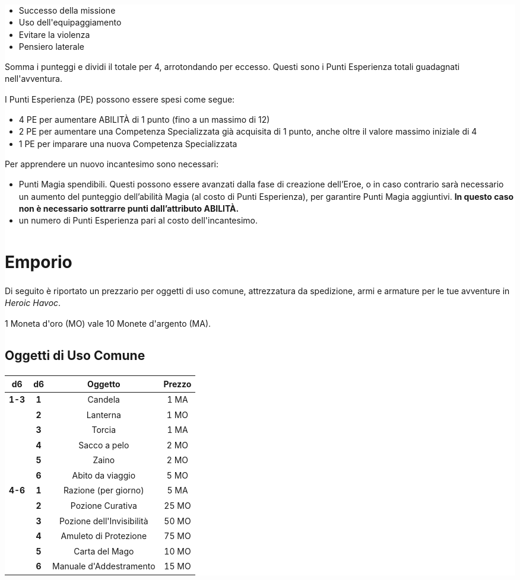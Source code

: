 * Successo della missione  
* Uso dell'equipaggiamento  
* Evitare la violenza  
* Pensiero laterale

Somma i punteggi e dividi il totale per 4, arrotondando per eccesso. Questi sono i Punti Esperienza totali guadagnati nell'avventura.

I Punti Esperienza (PE) possono essere spesi come segue:

* 4 PE per aumentare ABILITÀ di 1 punto (fino a un massimo di 12\)  
* 2 PE per aumentare una Competenza Specializzata già acquisita di 1 punto, anche oltre il valore massimo iniziale di 4  
* 1 PE per imparare una nuova Competenza Specializzata

Per apprendere un nuovo incantesimo sono necessari:

* Punti Magia spendibili. Questi possono essere avanzati dalla fase di creazione dell’Eroe, o in caso contrario sarà necessario un aumento del punteggio dell’abilità Magia (al costo di Punti Esperienza), per garantire Punti Magia aggiuntivi. **In questo caso non è necessario sottrarre punti dall’attributo ABILITÀ.**  
* un numero di Punti Esperienza pari al costo dell'incantesimo.

# Emporio

Di seguito è riportato un prezzario per oggetti di uso comune, attrezzatura da spedizione, armi e armature per le tue avventure in *Heroic Havoc*.

1 Moneta d'oro (MO)  vale 10 Monete d'argento (MA). 

## Oggetti di Uso Comune

| d6 | d6 | Oggetto | Prezzo |
| :---: | :---: | :---: | :---: |
| **1-3** | **1** | Candela | 1 MA |
|  | **2** | Lanterna | 1 MO |
|  | **3** | Torcia | 1 MA |
|  | **4** | Sacco a pelo | 2 MO |
|  | **5** | Zaino | 2 MO |
|  | **6** | Abito da viaggio | 5 MO |
| **4-6** | **1** | Razione (per giorno) | 5 MA |
|  | **2** | Pozione Curativa | 25 MO |
|  | **3** | Pozione dell'Invisibilità | 50 MO |
|  | **4** | Amuleto di Protezione | 75 MO |
|  | **5** | Carta del Mago | 10 MO |
|  | **6** | Manuale d'Addestramento | 15 MO |
